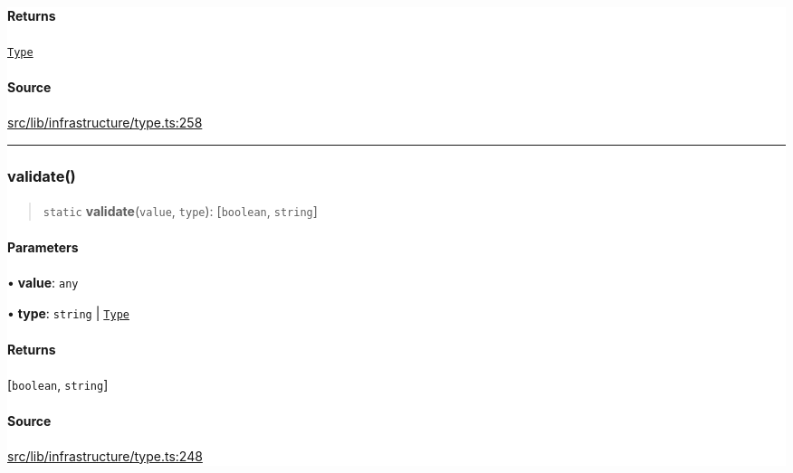 #### Returns

[`Type`](Type.md)

#### Source

[src/lib/infrastructure/type.ts:258](https://github.com/data7expressions/typ3s/blob/0909ee19af27c380ec4b1564fafb2fe2d0d68d8d/src/lib/infrastructure/type.ts#L258)

***

### validate()

> `static` **validate**(`value`, `type`): [`boolean`, `string`]

#### Parameters

• **value**: `any`

• **type**: `string` \| [`Type`](Type.md)

#### Returns

[`boolean`, `string`]

#### Source

[src/lib/infrastructure/type.ts:248](https://github.com/data7expressions/typ3s/blob/0909ee19af27c380ec4b1564fafb2fe2d0d68d8d/src/lib/infrastructure/type.ts#L248)
